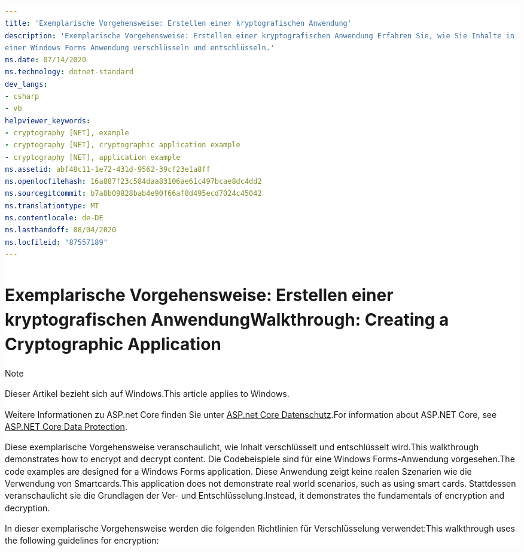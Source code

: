 ```yaml
---
title: 'Exemplarische Vorgehensweise: Erstellen einer kryptografischen Anwendung'
description: 'Exemplarische Vorgehensweise: Erstellen einer kryptografischen Anwendung Erfahren Sie, wie Sie Inhalte in einer Windows Forms Anwendung verschlüsseln und entschlüsseln.'
ms.date: 07/14/2020
ms.technology: dotnet-standard
dev_langs:
- csharp
- vb
helpviewer_keywords:
- cryptography [NET], example
- cryptography [NET], cryptographic application example
- cryptography [NET], application example
ms.assetid: abf48c11-1e72-431d-9562-39cf23e1a8ff
ms.openlocfilehash: 16a887f23c584daa83106ae61c497bcae8dc4dd2
ms.sourcegitcommit: b7a8b09828bab4e90f66af8d495ecd7024c45042
ms.translationtype: MT
ms.contentlocale: de-DE
ms.lasthandoff: 08/04/2020
ms.locfileid: "87557189"
---
```

# <a name="walkthrough-creating-a-cryptographic-application"></a><span data-ttu-id="a77f2-104">Exemplarische Vorgehensweise: Erstellen einer kryptografischen Anwendung</span><span class="sxs-lookup"><span data-stu-id="a77f2-104">Walkthrough: Creating a Cryptographic Application</span></span>

> [!NOTE]
> <span data-ttu-id="a77f2-105">Dieser Artikel bezieht sich auf Windows.</span><span class="sxs-lookup"><span data-stu-id="a77f2-105">This article applies to Windows.</span></span>
>
> <span data-ttu-id="a77f2-106">Weitere Informationen zu ASP.net Core finden Sie unter [ASP.net Core Datenschutz](/aspnet/core/security/data-protection/introduction).</span><span class="sxs-lookup"><span data-stu-id="a77f2-106">For information about ASP.NET Core, see [ASP.NET Core Data Protection](/aspnet/core/security/data-protection/introduction).</span></span>

<span data-ttu-id="a77f2-107">Diese exemplarische Vorgehensweise veranschaulicht, wie Inhalt verschlüsselt und entschlüsselt wird.</span><span class="sxs-lookup"><span data-stu-id="a77f2-107">This walkthrough demonstrates how to encrypt and decrypt content.</span></span> <span data-ttu-id="a77f2-108">Die Codebeispiele sind für eine Windows Forms-Anwendung vorgesehen.</span><span class="sxs-lookup"><span data-stu-id="a77f2-108">The code examples are designed for a Windows Forms application.</span></span> <span data-ttu-id="a77f2-109">Diese Anwendung zeigt keine realen Szenarien wie die Verwendung von Smartcards.</span><span class="sxs-lookup"><span data-stu-id="a77f2-109">This application does not demonstrate real world scenarios, such as using smart cards.</span></span> <span data-ttu-id="a77f2-110">Stattdessen veranschaulicht sie die Grundlagen der Ver- und Entschlüsselung.</span><span class="sxs-lookup"><span data-stu-id="a77f2-110">Instead, it demonstrates the fundamentals of encryption and decryption.</span></span>  
  
<span data-ttu-id="a77f2-111">In dieser exemplarische Vorgehensweise werden die folgenden Richtlinien für Verschlüsselung verwendet:</span><span class="sxs-lookup"><span data-stu-id="a77f2-111">This walkthrough uses the following guidelines for encryption:</span></span>  
  